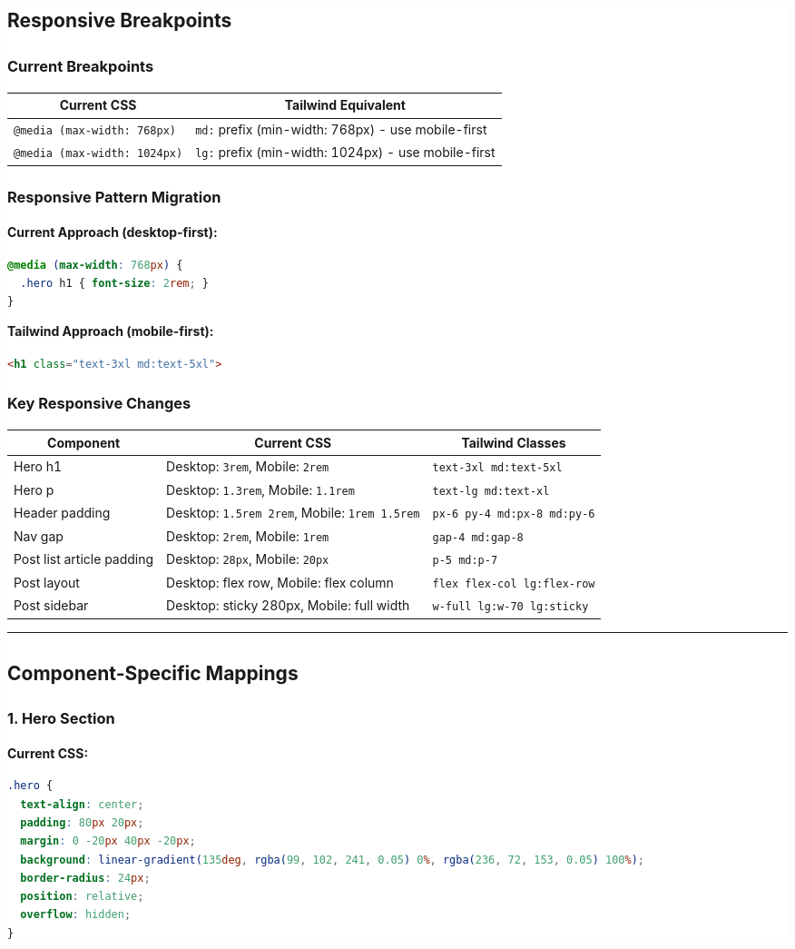 
## Responsive Breakpoints

### Current Breakpoints

| Current CSS | Tailwind Equivalent |
|------------|---------------------|
| `@media (max-width: 768px)` | `md:` prefix (min-width: 768px) - use mobile-first |
| `@media (max-width: 1024px)` | `lg:` prefix (min-width: 1024px) - use mobile-first |

### Responsive Pattern Migration

**Current Approach (desktop-first):**
```css
@media (max-width: 768px) {
  .hero h1 { font-size: 2rem; }
}
```

**Tailwind Approach (mobile-first):**
```html
<h1 class="text-3xl md:text-5xl">
```

### Key Responsive Changes

| Component | Current CSS | Tailwind Classes |
|-----------|-------------|------------------|
| Hero h1 | Desktop: `3rem`, Mobile: `2rem` | `text-3xl md:text-5xl` |
| Hero p | Desktop: `1.3rem`, Mobile: `1.1rem` | `text-lg md:text-xl` |
| Header padding | Desktop: `1.5rem 2rem`, Mobile: `1rem 1.5rem` | `px-6 py-4 md:px-8 md:py-6` |
| Nav gap | Desktop: `2rem`, Mobile: `1rem` | `gap-4 md:gap-8` |
| Post list article padding | Desktop: `28px`, Mobile: `20px` | `p-5 md:p-7` |
| Post layout | Desktop: flex row, Mobile: flex column | `flex flex-col lg:flex-row` |
| Post sidebar | Desktop: sticky 280px, Mobile: full width | `w-full lg:w-70 lg:sticky` |

---

## Component-Specific Mappings

### 1. Hero Section

**Current CSS:**
```css
.hero {
  text-align: center;
  padding: 80px 20px;
  margin: 0 -20px 40px -20px;
  background: linear-gradient(135deg, rgba(99, 102, 241, 0.05) 0%, rgba(236, 72, 153, 0.05) 100%);
  border-radius: 24px;
  position: relative;
  overflow: hidden;
}
```
